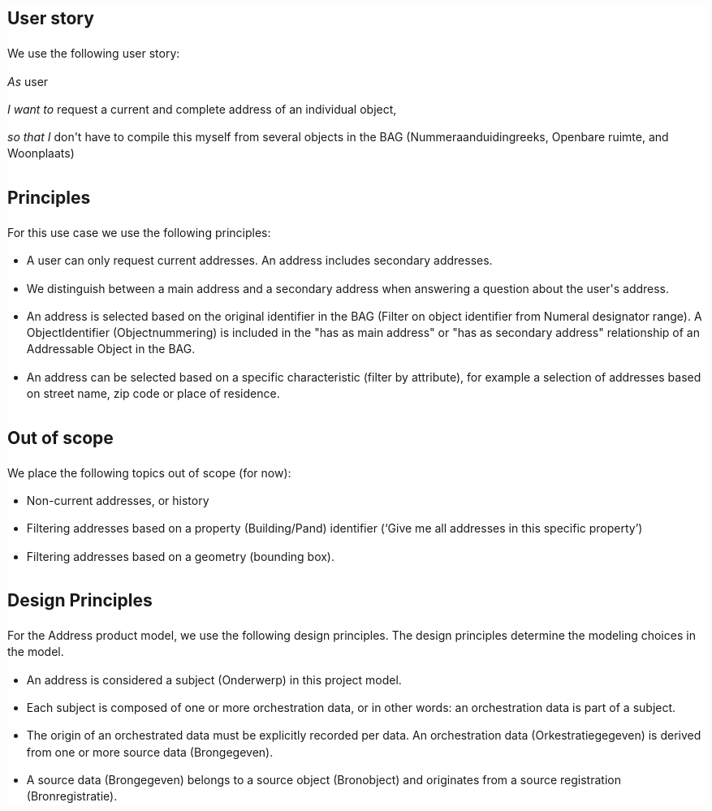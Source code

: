 User story
----------

We use the following user story:

*As* user

*I want to* request a current and complete address of an individual object,

*so that I* don't have to compile this myself from several objects in the BAG
(Nummeraanduidingreeks, Openbare ruimte, and Woonplaats)

Principles
----------

For this use case we use the following principles:

-   A user can only request current addresses. An address includes secondary
    addresses.

-   We distinguish between a main address and a secondary address when answering
    a question about the user's address.

-   An address is selected based on the original identifier in the BAG (Filter
    on object identifier from Numeral designator range). A ObjectIdentifier
    (Objectnummering) is included in the "has as main address" or "has as
    secondary address" relationship of an Addressable Object in the BAG.

-   An address can be selected based on a specific characteristic (filter by
    attribute), for example a selection of addresses based on street name, zip
    code or place of residence.

Out of scope
------------

We place the following topics out of scope (for now):

-   Non-current addresses, or history

-   Filtering addresses based on a property (Building/Pand) identifier (‘Give me
    all addresses in this specific property’)

-   Filtering addresses based on a geometry (bounding box).

Design Principles
-----------------

For the Address product model, we use the following design principles. The
design principles determine the modeling choices in the model.

-   An address is considered a subject (Onderwerp) in this project model.

-   Each subject is composed of one or more orchestration data, or in other
    words: an orchestration data is part of a subject.

-   The origin of an orchestrated data must be explicitly recorded per data. An
    orchestration data (Orkestratiegegeven) is derived from one or more source
    data (Brongegeven).

-   A source data (Brongegeven) belongs to a source object (Bronobject) and
    originates from a source registration (Bronregistratie).
